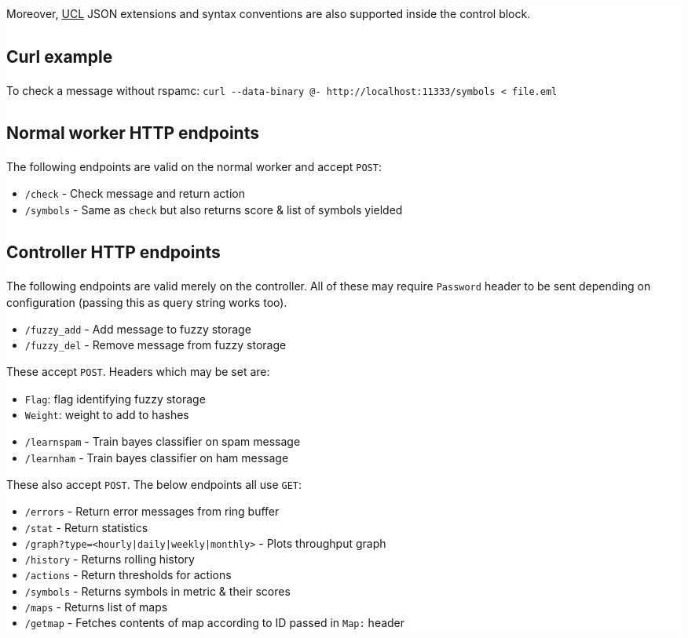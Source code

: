 Moreover, [UCL](https://github.com/vstakhov/libucl) JSON extensions and syntax conventions are also supported inside the control block.

## Curl example

To check a message without rspamc:
`curl --data-binary @- http://localhost:11333/symbols < file.eml`

## Normal worker HTTP endpoints

The following endpoints are valid on the normal worker and accept `POST`:

* `/check` - Check message and return action
* `/symbols` - Same as `check` but also returns score & list of symbols yielded

## Controller HTTP endpoints

The following endpoints are valid merely on the controller. All of these may require `Password` header to be sent depending on configuration (passing this as query string works too).

* `/fuzzy_add` - Add message to fuzzy storage
* `/fuzzy_del` - Remove message from fuzzy storage

These accept `POST`. Headers which may be set are:

- `Flag`: flag identifying fuzzy storage
- `Weight`: weight to add to hashes

* `/learnspam` - Train bayes classifier on spam message
* `/learnham` - Train bayes classifier on ham message

These also accept `POST`. The below endpoints all use `GET`:

* `/errors` - Return error messages from ring buffer
* `/stat` - Return statistics
* `/graph?type=<hourly|daily|weekly|monthly>` - Plots throughput graph
* `/history` - Returns rolling history
* `/actions` - Return thresholds for actions
* `/symbols` - Returns symbols in metric & their scores
* `/maps` - Returns list of maps
* `/getmap` - Fetches contents of map according to ID passed in `Map:` header

